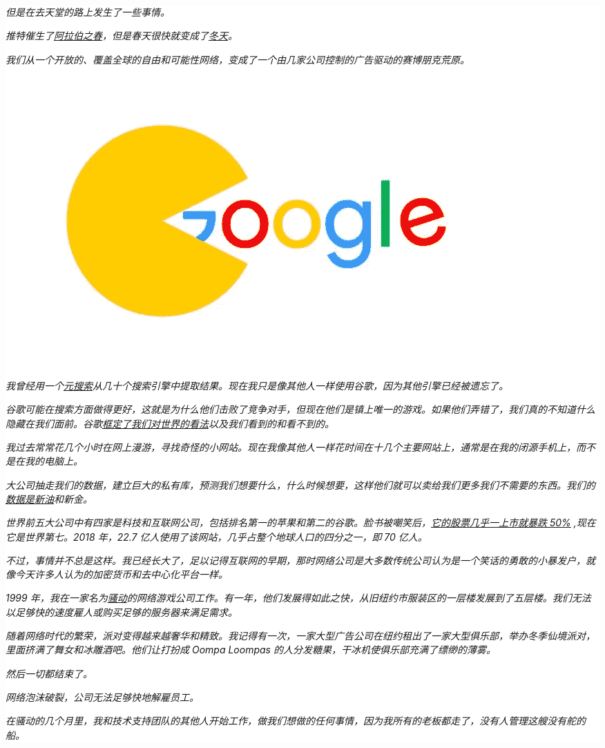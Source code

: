 *但是在去天堂的路上发生了一些事情。*

*推特催生了[阿拉伯之春](https://www.history.com/topics/middle-east/arab-spring)，但是春天很快就变成了[冬天](https://www.economist.com/middle-east-and-africa/2016/01/09/the-arab-winter)。*

*我们从一个开放的、覆盖全球的自由和可能性网络，变成了一个由几家公司控制的广告驱动的赛博朋克荒原。*

*![](img/ffd85eeee0a449747529c2dfd28a815e.png)*

*我曾经用一个[元搜索](http://www.dogpile.com/)从几十个搜索引擎中提取结果。现在我只是像其他人一样使用谷歌，因为其他引擎已经被遗忘了。*

*谷歌可能在搜索方面做得更好，这就是为什么他们击败了竞争对手，但现在他们是镇上唯一的游戏。如果他们弄错了，我们真的不知道什么隐藏在我们面前。谷歌[框定了我们对世界的看法](https://amzn.to/2LyzKtS)以及我们看到的和看不到的。*

*我过去常常花几个小时在网上漫游，寻找奇怪的小网站。现在我像其他人一样花时间在十几个主要网站上，通常是在我的闭源手机上，而不是在我的电脑上。*

*大公司抽走我们的数据，建立巨大的私有库，预测我们想要什么，什么时候想要，这样他们就可以卖给我们更多我们不需要的东西。我们的[数据是新油](https://www.economist.com/leaders/2017/05/06/the-worlds-most-valuable-resource-is-no-longer-oil-but-data)和新金。*

*世界前五大公司中有四家是科技和互联网公司，包括排名第一的苹果和第二的谷歌。脸书被嘲笑后，[它的股票几乎一上市就暴跌 50%](https://marketrealist.com/2014/01/facebook-ipo) ,现在它是世界第七。2018 年，22.7 亿人使用了该网站，几乎占整个地球人口的四分之一，即 70 亿人。*

*不过，事情并不总是这样。我已经长大了，足以记得互联网的早期，那时网络公司是大多数传统公司认为是一个笑话的勇敢的小暴发户，就像今天许多人认为的加密货币和去中心化平台一样。*

*1999 年，我在一家名为[骚动](https://www.bloomberg.com/research/stocks/private/snapshot.asp?privcapId=109603)的网络游戏公司工作。有一年，他们发展得如此之快，从旧纽约市服装区的一层楼发展到了五层楼。我们无法以足够快的速度雇人或购买足够的服务器来满足需求。*

*随着网络时代的繁荣，派对变得越来越奢华和精致。我记得有一次，一家大型广告公司在纽约租出了一家大型俱乐部，举办冬季仙境派对，里面挤满了舞女和冰雕酒吧。他们让打扮成 Oompa Loompas 的人分发糖果，干冰机使俱乐部充满了缥缈的薄雾。*

*然后一切都结束了。*

*网络泡沫破裂，公司无法足够快地解雇员工。*

*在骚动的几个月里，我和技术支持团队的其他人开始工作，做我们想做的任何事情，因为我所有的老板都走了，没有人管理这艘没有舵的船。*
